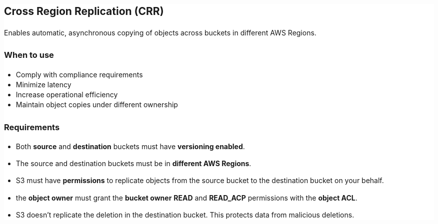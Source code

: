 ## Cross Region Replication (CRR)
Enables automatic, asynchronous copying of objects across buckets in different AWS Regions.
### When to use
* Comply with compliance requirements
* Minimize latency
* Increase operational efficiency
* Maintain object copies under different ownership

### Requirements
* Both **source** and **destination** buckets must have **versioning enabled**.
* The source and destination buckets must be in **different AWS Regions**.
* S3 must have **permissions** to replicate objects from the source bucket to the destination bucket on your behalf.
* the **object owner** must grant the **bucket owner** **READ** and **READ_ACP** permissions with the **object ACL**.

* S3 doesn’t replicate the deletion in the destination bucket. This protects data from malicious deletions.